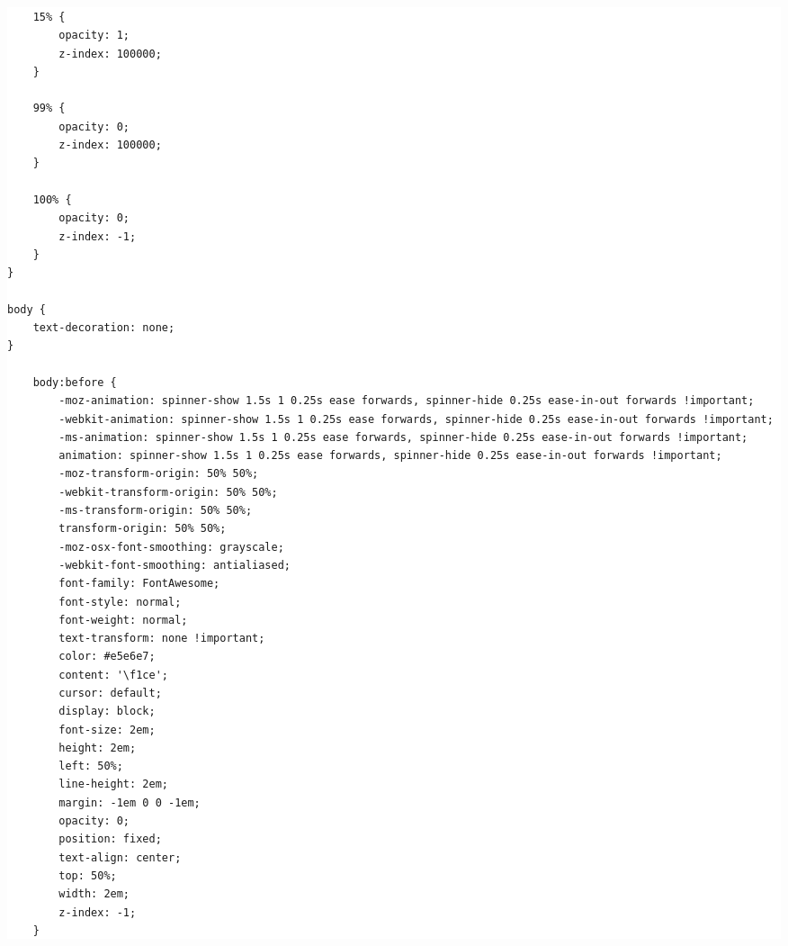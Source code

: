 		15% {
			opacity: 1;
			z-index: 100000;
		}

		99% {
			opacity: 0;
			z-index: 100000;
		}

		100% {
			opacity: 0;
			z-index: -1;
		}
	}

	body {
		text-decoration: none;
	}

		body:before {
			-moz-animation: spinner-show 1.5s 1 0.25s ease forwards, spinner-hide 0.25s ease-in-out forwards !important;
			-webkit-animation: spinner-show 1.5s 1 0.25s ease forwards, spinner-hide 0.25s ease-in-out forwards !important;
			-ms-animation: spinner-show 1.5s 1 0.25s ease forwards, spinner-hide 0.25s ease-in-out forwards !important;
			animation: spinner-show 1.5s 1 0.25s ease forwards, spinner-hide 0.25s ease-in-out forwards !important;
			-moz-transform-origin: 50% 50%;
			-webkit-transform-origin: 50% 50%;
			-ms-transform-origin: 50% 50%;
			transform-origin: 50% 50%;
			-moz-osx-font-smoothing: grayscale;
			-webkit-font-smoothing: antialiased;
			font-family: FontAwesome;
			font-style: normal;
			font-weight: normal;
			text-transform: none !important;
			color: #e5e6e7;
			content: '\f1ce';
			cursor: default;
			display: block;
			font-size: 2em;
			height: 2em;
			left: 50%;
			line-height: 2em;
			margin: -1em 0 0 -1em;
			opacity: 0;
			position: fixed;
			text-align: center;
			top: 50%;
			width: 2em;
			z-index: -1;
		}
